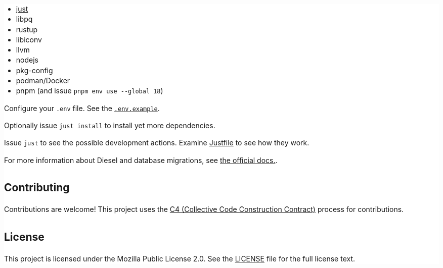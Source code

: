 - [just](https://just.systems/man/en/)
- libpq
- rustup
- libiconv
- llvm
- nodejs
- pkg-config
- podman/Docker
- pnpm (and issue `pnpm env use --global 18`)

Configure your `.env` file. See the [`.env.example`](./.env.example).

Optionally issue `just install` to install yet more dependencies.

Issue `just` to see the possible development actions. Examine [Justfile](./Justfile) to see how they
work.

For more information about Diesel and database migrations, see
[the official docs.](https://crates.io/crates/diesel_cli).

## Contributing

Contributions are welcome! This project uses the
[C4 (Collective Code Construction Contract)](https://rfc.zeromq.org/spec/42/) process for
contributions.

## License

This project is licensed under the Mozilla Public License 2.0. See the [LICENSE](./LICENSE) file for
the full license text.
